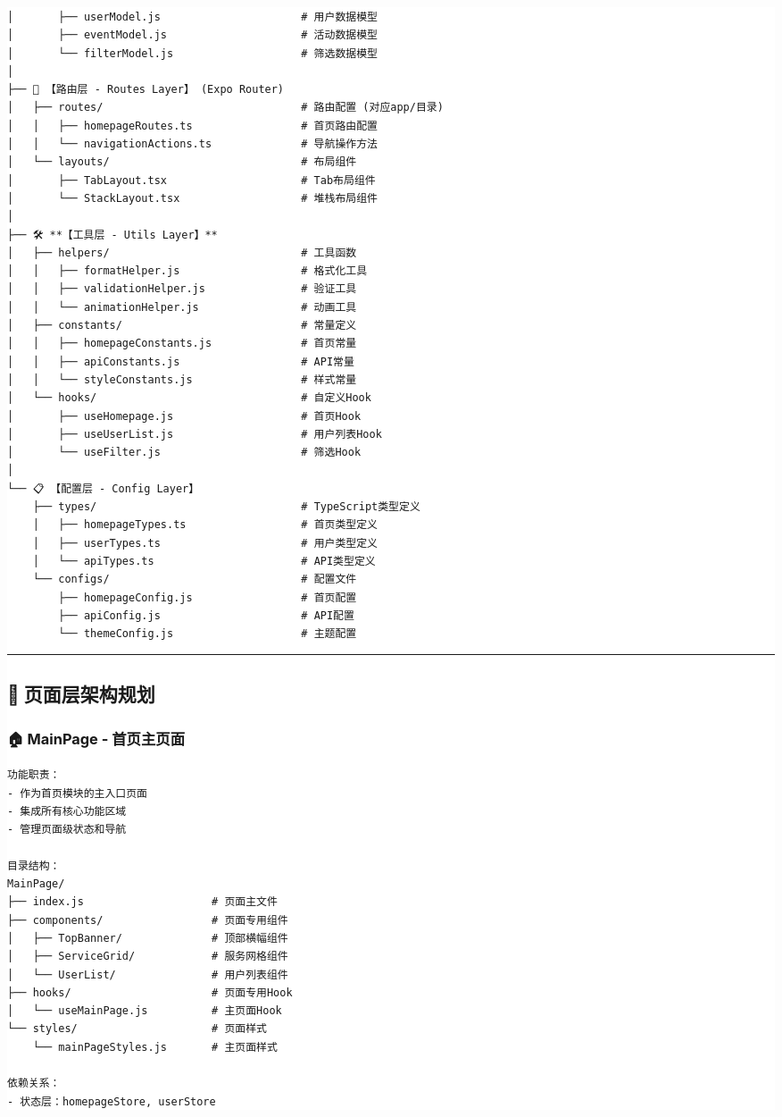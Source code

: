 ```
│       ├── userModel.js                      # 用户数据模型
│       ├── eventModel.js                     # 活动数据模型
│       └── filterModel.js                    # 筛选数据模型
│
├── 🧭 【路由层 - Routes Layer】 (Expo Router)
│   ├── routes/                               # 路由配置 (对应app/目录)
│   │   ├── homepageRoutes.ts                 # 首页路由配置
│   │   └── navigationActions.ts              # 导航操作方法
│   └── layouts/                              # 布局组件
│       ├── TabLayout.tsx                     # Tab布局组件
│       └── StackLayout.tsx                   # 堆栈布局组件
│
├── 🛠️ **【工具层 - Utils Layer】**
│   ├── helpers/                              # 工具函数
│   │   ├── formatHelper.js                   # 格式化工具
│   │   ├── validationHelper.js               # 验证工具
│   │   └── animationHelper.js                # 动画工具
│   ├── constants/                            # 常量定义
│   │   ├── homepageConstants.js              # 首页常量
│   │   ├── apiConstants.js                   # API常量
│   │   └── styleConstants.js                 # 样式常量
│   └── hooks/                                # 自定义Hook
│       ├── useHomepage.js                    # 首页Hook
│       ├── useUserList.js                    # 用户列表Hook
│       └── useFilter.js                      # 筛选Hook
│
└── 📋 【配置层 - Config Layer】
    ├── types/                                # TypeScript类型定义
    │   ├── homepageTypes.ts                  # 首页类型定义
    │   ├── userTypes.ts                      # 用户类型定义
    │   └── apiTypes.ts                       # API类型定义
    └── configs/                              # 配置文件
        ├── homepageConfig.js                 # 首页配置
        ├── apiConfig.js                      # API配置
        └── themeConfig.js                    # 主题配置
```

---

## 📱 **页面层架构规划**

### 🏠 **MainPage - 首页主页面**
```
功能职责：
- 作为首页模块的主入口页面
- 集成所有核心功能区域
- 管理页面级状态和导航

目录结构：
MainPage/
├── index.js                    # 页面主文件
├── components/                 # 页面专用组件
│   ├── TopBanner/              # 顶部横幅组件
│   ├── ServiceGrid/            # 服务网格组件
│   └── UserList/               # 用户列表组件
├── hooks/                      # 页面专用Hook
│   └── useMainPage.js          # 主页面Hook
└── styles/                     # 页面样式
    └── mainPageStyles.js       # 主页面样式

依赖关系：
- 状态层：homepageStore, userStore
```